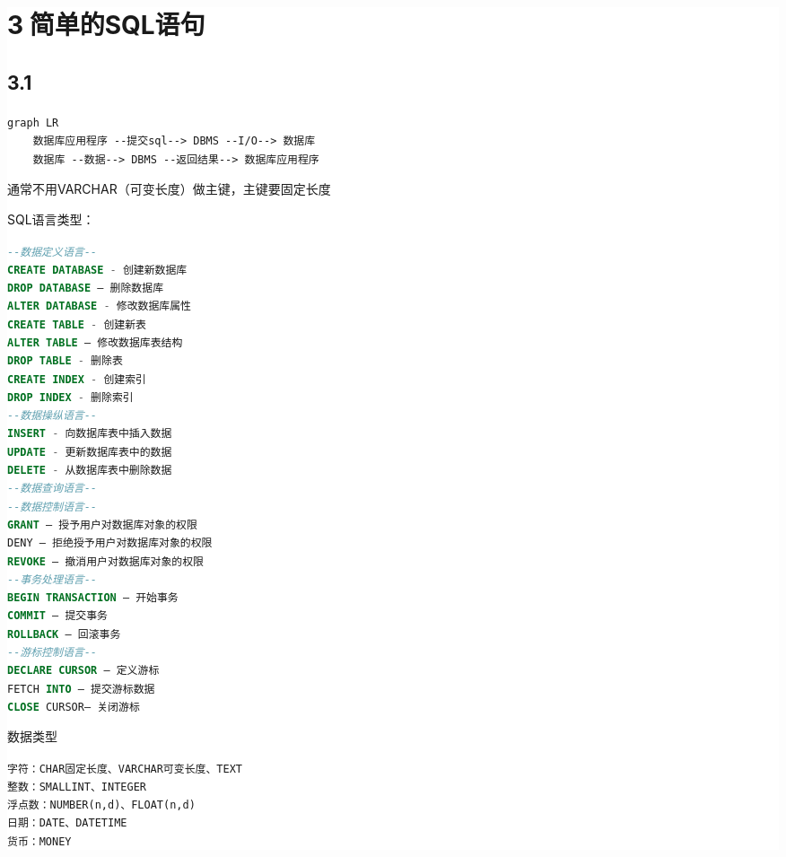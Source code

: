 # 3 简单的SQL语句

## 3.1

```mermaid
graph LR
	数据库应用程序 --提交sql--> DBMS --I/O--> 数据库
	数据库 --数据--> DBMS --返回结果--> 数据库应用程序
```

通常不用VARCHAR（可变长度）做主键，主键要固定长度

SQL语言类型：

```sql
--数据定义语言--
CREATE DATABASE - 创建新数据库
DROP DATABASE – 删除数据库
ALTER DATABASE - 修改数据库属性 
CREATE TABLE - 创建新表 
ALTER TABLE – 修改数据库表结构
DROP TABLE - 删除表
CREATE INDEX - 创建索引
DROP INDEX - 删除索引 
--数据操纵语言--
INSERT - 向数据库表中插入数据 
UPDATE - 更新数据库表中的数据
DELETE - 从数据库表中删除数据 
--数据查询语言--
--数据控制语言--
GRANT – 授予用户对数据库对象的权限
DENY – 拒绝授予用户对数据库对象的权限
REVOKE – 撤消用户对数据库对象的权限
--事务处理语言--
BEGIN TRANSACTION – 开始事务
COMMIT – 提交事务
ROLLBACK – 回滚事务
--游标控制语言--
DECLARE CURSOR – 定义游标
FETCH INTO – 提交游标数据
CLOSE CURSOR– 关闭游标
```

数据类型

```
字符：CHAR固定长度、VARCHAR可变长度、TEXT
整数：SMALLINT、INTEGER
浮点数：NUMBER(n,d)、FLOAT(n,d)
日期：DATE、DATETIME
货币：MONEY
```
